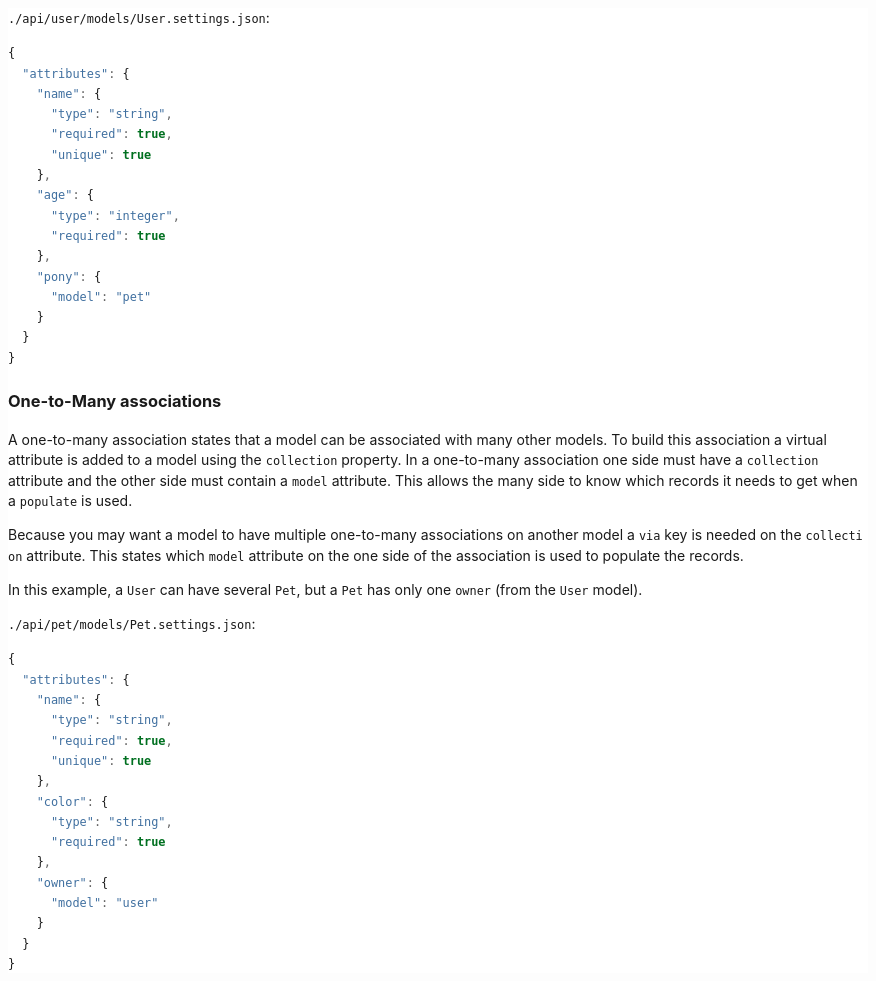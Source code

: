 `./api/user/models/User.settings.json`:

```js
{
  "attributes": {
    "name": {
      "type": "string",
      "required": true,
      "unique": true
    },
    "age": {
      "type": "integer",
      "required": true
    },
    "pony": {
      "model": "pet"
    }
  }
}
```

### One-to-Many associations

A one-to-many association states that a model can be associated with many other models.
To build this association a virtual attribute is added to a model using the `collection` property.
In a one-to-many association one side must have a `collection` attribute and the other side must contain a
`model` attribute. This allows the many side to know which records it needs to get when a `populate` is used.

Because you may want a model to have multiple one-to-many associations on another model a `via` key is
needed on the `collection` attribute. This states which `model` attribute on the one side of the association
is used to populate the records.

In this example, a `User` can have several `Pet`, but a `Pet` has only one `owner` (from the `User` model).

`./api/pet/models/Pet.settings.json`:

```js
{
  "attributes": {
    "name": {
      "type": "string",
      "required": true,
      "unique": true
    },
    "color": {
      "type": "string",
      "required": true
    },
    "owner": {
      "model": "user"
    }
  }
}
```

